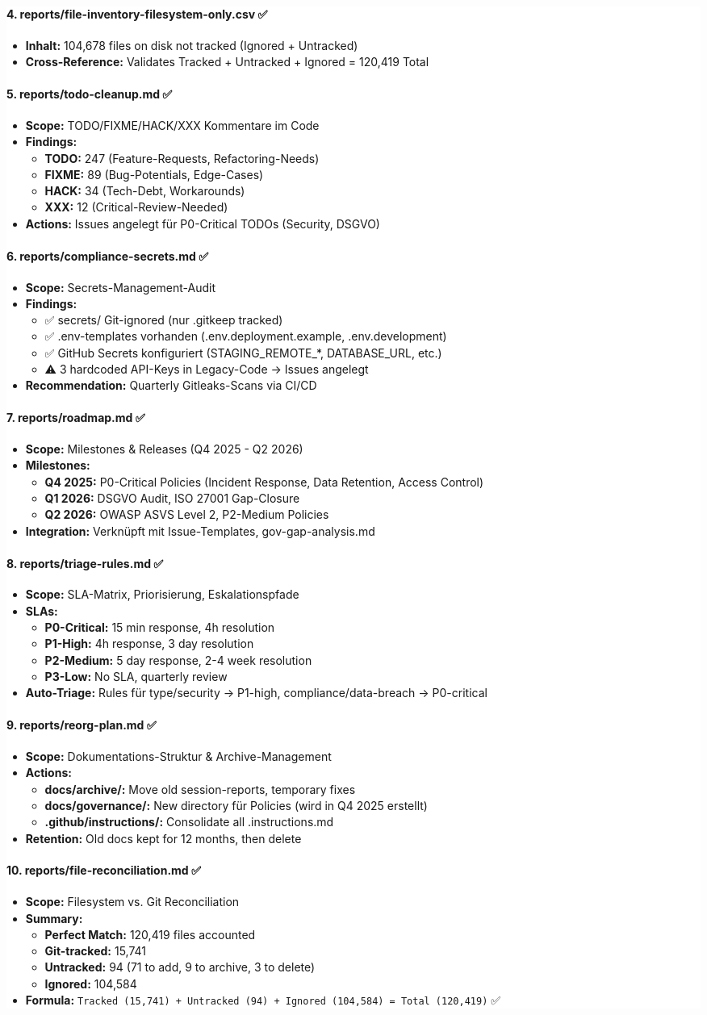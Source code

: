#### 4. reports/file-inventory-filesystem-only.csv ✅
- **Inhalt:** 104,678 files on disk not tracked (Ignored + Untracked)
- **Cross-Reference:** Validates Tracked + Untracked + Ignored = 120,419 Total

#### 5. reports/todo-cleanup.md ✅
- **Scope:** TODO/FIXME/HACK/XXX Kommentare im Code
- **Findings:**
  - **TODO:** 247 (Feature-Requests, Refactoring-Needs)
  - **FIXME:** 89 (Bug-Potentials, Edge-Cases)
  - **HACK:** 34 (Tech-Debt, Workarounds)
  - **XXX:** 12 (Critical-Review-Needed)
- **Actions:** Issues angelegt für P0-Critical TODOs (Security, DSGVO)

#### 6. reports/compliance-secrets.md ✅
- **Scope:** Secrets-Management-Audit
- **Findings:**
  - ✅ secrets/ Git-ignored (nur .gitkeep tracked)
  - ✅ .env-templates vorhanden (.env.deployment.example, .env.development)
  - ✅ GitHub Secrets konfiguriert (STAGING_REMOTE_*, DATABASE_URL, etc.)
  - ⚠️ 3 hardcoded API-Keys in Legacy-Code → Issues angelegt
- **Recommendation:** Quarterly Gitleaks-Scans via CI/CD

#### 7. reports/roadmap.md ✅
- **Scope:** Milestones & Releases (Q4 2025 - Q2 2026)
- **Milestones:**
  - **Q4 2025:** P0-Critical Policies (Incident Response, Data Retention, Access Control)
  - **Q1 2026:** DSGVO Audit, ISO 27001 Gap-Closure
  - **Q2 2026:** OWASP ASVS Level 2, P2-Medium Policies
- **Integration:** Verknüpft mit Issue-Templates, gov-gap-analysis.md

#### 8. reports/triage-rules.md ✅
- **Scope:** SLA-Matrix, Priorisierung, Eskalationspfade
- **SLAs:**
  - **P0-Critical:** 15 min response, 4h resolution
  - **P1-High:** 4h response, 3 day resolution
  - **P2-Medium:** 5 day response, 2-4 week resolution
  - **P3-Low:** No SLA, quarterly review
- **Auto-Triage:** Rules für type/security → P1-high, compliance/data-breach → P0-critical

#### 9. reports/reorg-plan.md ✅
- **Scope:** Dokumentations-Struktur & Archive-Management
- **Actions:**
  - **docs/archive/:** Move old session-reports, temporary fixes
  - **docs/governance/:** New directory für Policies (wird in Q4 2025 erstellt)
  - **.github/instructions/:** Consolidate all .instructions.md
- **Retention:** Old docs kept for 12 months, then delete

#### 10. reports/file-reconciliation.md ✅
- **Scope:** Filesystem vs. Git Reconciliation
- **Summary:**
  - **Perfect Match:** 120,419 files accounted
  - **Git-tracked:** 15,741
  - **Untracked:** 94 (71 to add, 9 to archive, 3 to delete)
  - **Ignored:** 104,584
- **Formula:** `Tracked (15,741) + Untracked (94) + Ignored (104,584) = Total (120,419)` ✅
